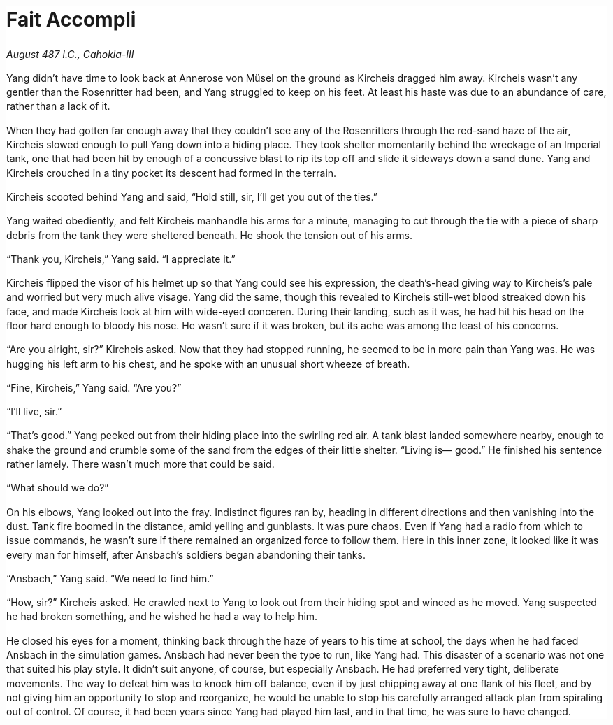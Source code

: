 # Fait Accompli

*August 487 I.C., Cahokia\-III*

Yang didn’t have time to look back at Annerose von Müsel on the ground as Kircheis dragged him away. Kircheis wasn’t any gentler than the Rosenritter had been, and Yang struggled to keep on his feet. At least his haste was due to an abundance of care, rather than a lack of it.

When they had gotten far enough away that they couldn’t see any of the Rosenritters through the red\-sand haze of the air, Kircheis slowed enough to pull Yang down into a hiding place. They took shelter momentarily behind the wreckage of an Imperial tank, one that had been hit by enough of a concussive blast to rip its top off and slide it sideways down a sand dune. Yang and Kircheis crouched in a tiny pocket its descent had formed in the terrain. 

Kircheis scooted behind Yang and said, “Hold still, sir, I’ll get you out of the ties.”

Yang waited obediently, and felt Kircheis manhandle his arms for a minute, managing to cut through the tie with a piece of sharp debris from the tank they were sheltered beneath. He shook the tension out of his arms.

“Thank you, Kircheis,” Yang said. “I appreciate it.”

Kircheis flipped the visor of his helmet up so that Yang could see his expression, the death’s\-head giving way to Kircheis’s pale and worried but very much alive visage. Yang did the same, though this revealed to Kircheis still\-wet blood streaked down his face, and made Kircheis look at him with wide\-eyed conceren. During their landing, such as it was, he had hit his head on the floor hard enough to bloody his nose. He wasn’t sure if it was broken, but its ache was among the least of his concerns.

“Are you alright, sir?” Kircheis asked. Now that they had stopped running, he seemed to be in more pain than Yang was. He was hugging his left arm to his chest, and he spoke with an unusual short wheeze of breath.

“Fine, Kircheis,” Yang said. “Are you?”

“I’ll live, sir.”

“That’s good.” Yang peeked out from their hiding place into the swirling red air. A tank blast landed somewhere nearby, enough to shake the ground and crumble some of the sand from the edges of their little shelter. “Living is— good.” He finished his sentence rather lamely. There wasn’t much more that could be said.

“What should we do?”

On his elbows, Yang looked out into the fray. Indistinct figures ran by, heading in different directions and then vanishing into the dust. Tank fire boomed in the distance, amid yelling and gunblasts. It was pure chaos. Even if Yang had a radio from which to issue commands, he wasn’t sure if there remained an organized force to follow them. Here in this inner zone, it looked like it was every man for himself, after Ansbach’s soldiers began abandoning their tanks.

“Ansbach,” Yang said. “We need to find him.”

“How, sir?” Kircheis asked. He crawled next to Yang to look out from their hiding spot and winced as he moved. Yang suspected he had broken something, and he wished he had a way to help him.

He closed his eyes for a moment, thinking back through the haze of years to his time at school, the days when he had faced Ansbach in the simulation games. Ansbach had never been the type to run, like Yang had. This disaster of a scenario was not one that suited his play style. It didn’t suit anyone, of course, but especially Ansbach. He had preferred very tight, deliberate movements. The way to defeat him was to knock him off balance, even if by just chipping away at one flank of his fleet, and by not giving him an opportunity to stop and reorganize, he would be unable to stop his carefully arranged attack plan from spiraling out of control. Of course, it had been years since Yang had played him last, and in that time, he was sure to have changed.
